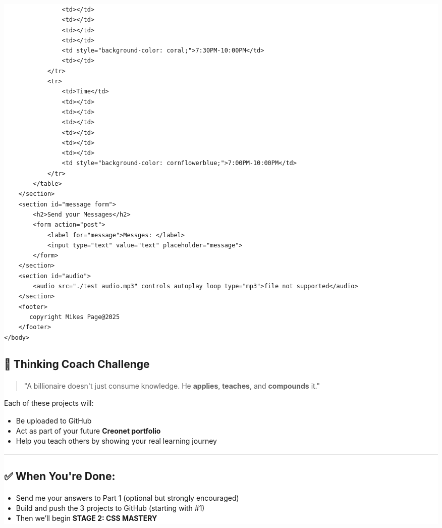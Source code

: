                     <td></td>
                    <td></td>
                    <td></td>
                    <td></td>
                    <td style="background-color: coral;">7:30PM-10:00PM</td>
                    <td></td>
                </tr>
                <tr>
                    <td>Time</td>
                    <td></td>
                    <td></td>
                    <td></td>
                    <td></td>
                    <td></td>
                    <td></td>
                    <td style="background-color: cornflowerblue;">7:00PM-10:00PM</td>
                </tr>
            </table>
        </section>
        <section id="message form">
            <h2>Send your Messages</h2>
            <form action="post">
                <label for="message">Messges: </label>
                <input type="text" value="text" placeholder="message">
            </form>
        </section>
        <section id="audio">
            <audio src="./test audio.mp3" controls autoplay loop type="mp3">file not supported</audio>
        </section>
        <footer>
           copyright Mikes Page@2025
        </footer>
    </body>
</html>

## 🧠 Thinking Coach Challenge

> "A billionaire doesn't just consume knowledge. He **applies**, **teaches**, and **compounds** it."

Each of these projects will:

* Be uploaded to GitHub
* Act as part of your future **Creonet portfolio**
* Help you teach others by showing your real learning journey

---

## ✅ When You're Done:

* Send me your answers to Part 1 (optional but strongly encouraged)
* Build and push the 3 projects to GitHub (starting with #1)
* Then we’ll begin **STAGE 2: CSS MASTERY**
